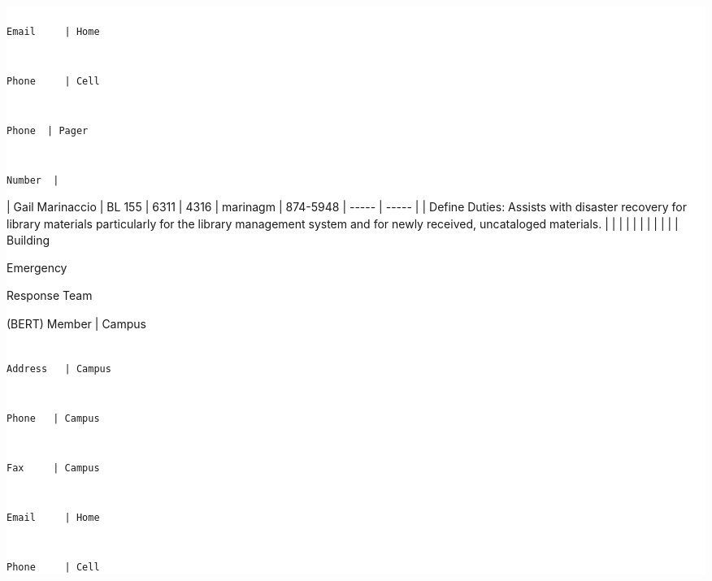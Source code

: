                                                                                                                                                                                                                  
                                                                                                                                                                                                       Email     | Home     
                                                                                                                                                                                                                            
                                                                                                                                                                                                                  Phone     | Cell  
                                                                                                                                                                                                                                    
                                                                                                                                                                                                                             Phone  | Pager  
                                                                                                                                                                                                                                             
                                                                                                                                                                                                                                     Number  |
| Gail Marinaccio                                                                                                                                                        | BL 155   | 6311   | 4316   | marinagm | 874-5948 | ----- | -----  |
| Define Duties: Assists with disaster recovery for library materials particularly for the library management system and for newly received, uncataloged materials.      |
|                                                                                                                                                                        |          |        |        |          |          |       |        |
| Building                                                                                                                                                               
                                                                                                                                                                         
 Emergency                                                                                                                                                               
                                                                                                                                                                         
 Response Team                                                                                                                                                           
                                                                                                                                                                         
 (BERT) Member                                                                                                                                                           | Campus   
                                                                                                                                                                                    
                                                                                                                                                                          Address   | Campus 
                                                                                                                                                                                             
                                                                                                                                                                                     Phone   | Campus 
                                                                                                                                                                                                      
                                                                                                                                                                                              Fax     | Campus   
                                                                                                                                                                                                                 
                                                                                                                                                                                                       Email     | Home     
                                                                                                                                                                                                                            
                                                                                                                                                                                                                  Phone     | Cell  
                                                                                                                                                                                                                                    